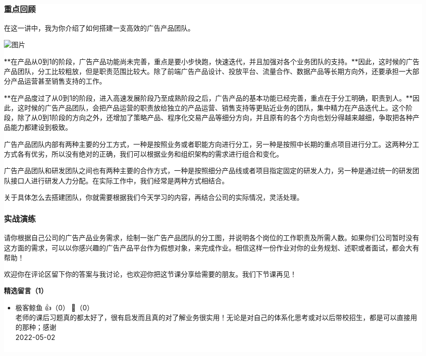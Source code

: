 ### 重点回顾

在这一讲中，我为你介绍了如何搭建一支高效的广告产品团队。

![图片](https://static001.geekbang.org/resource/image/80/98/8098664684f9yyfdbe09396680685798.jpg?wh=1920x1240)

**在产品从0到1的阶段，广告产品功能尚未完善，重点是要小步快跑，快速迭代，并且加强对各个业务团队的支持。**因此，这时候的广告产品团队，分工比较粗放，但是职责范围比较大。除了前端广告产品设计、投放平台、流量合作、数据产品等长期方向外，还要承担一大部分产品运营甚至销售支持的工作。

**在产品度过了从0到1的阶段，进入高速发展阶段乃至成熟阶段之后，广告产品的基本功能已经完善，重点在于分工明确，职责到人。**因此，这时候的广告产品团队，会把产品运营的职责放给独立的产品运营、销售支持等更贴近业务的团队，集中精力在产品迭代上。这个阶段，除了从0到1阶段的方向之外，还增加了策略产品、程序化交易产品等细分方向，并且原有的各个方向也划分得越来越细，争取把各种产品能力都建设到极致。

广告产品团队内部有两种主要的分工方式，一种是按照业务或者职能方向进行分工，另一种是按照中长期的重点项目进行分工。这两种分工方式各有优劣，所以没有绝对的正确，我们可以根据业务和组织架构的需求进行组合和变化。

广告产品团队和研发团队之间也有两种主要的合作方式，一种是按照细分产品线或者项目指定固定的研发人力，另一种是通过统一的研发团队接口人进行研发人力分配。在实际工作中，我们经常是两种方式相结合。

关于具体怎么去搭建团队，你就需要根据我们今天学习的内容，再结合公司的实际情况，灵活处理。

### 实战演练

请你根据自己公司的广告产品业务需求，绘制一张广告产品团队的分工图，并说明各个岗位的工作职责及所需人数。如果你们公司暂时没有这方面的需求，可以以你感兴趣的广告产品平台作为假想对象，来完成作业。相信这样一份作业对你的业务规划、述职或者面试，都会大有帮助！

欢迎你在评论区留下你的答案与我讨论，也欢迎你把这节课分享给需要的朋友。我们下节课再见！
<div><strong>精选留言（1）</strong></div><ul>
<li><span>极客鲸鱼</span> 👍（0） 💬（0）<div>老师的课后习题真的都太好了，很有启发而且真的对了解业务很实用！无论是对自己的体系化思考或对以后带校招生，都是可以直接用的那种；感谢</div>2022-05-02</li><br/>
</ul>